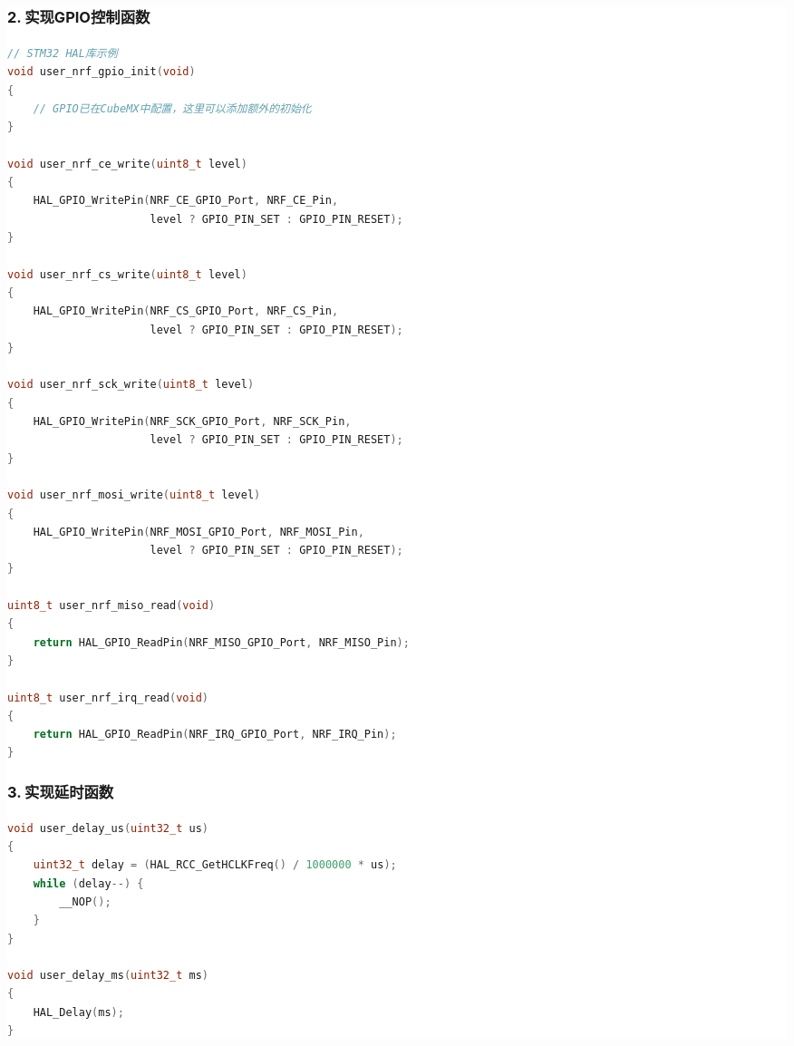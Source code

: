 ### 2. 实现GPIO控制函数

```c
// STM32 HAL库示例
void user_nrf_gpio_init(void)
{
    // GPIO已在CubeMX中配置，这里可以添加额外的初始化
}

void user_nrf_ce_write(uint8_t level)
{
    HAL_GPIO_WritePin(NRF_CE_GPIO_Port, NRF_CE_Pin, 
                      level ? GPIO_PIN_SET : GPIO_PIN_RESET);
}

void user_nrf_cs_write(uint8_t level)
{
    HAL_GPIO_WritePin(NRF_CS_GPIO_Port, NRF_CS_Pin, 
                      level ? GPIO_PIN_SET : GPIO_PIN_RESET);
}

void user_nrf_sck_write(uint8_t level)
{
    HAL_GPIO_WritePin(NRF_SCK_GPIO_Port, NRF_SCK_Pin, 
                      level ? GPIO_PIN_SET : GPIO_PIN_RESET);
}

void user_nrf_mosi_write(uint8_t level)
{
    HAL_GPIO_WritePin(NRF_MOSI_GPIO_Port, NRF_MOSI_Pin, 
                      level ? GPIO_PIN_SET : GPIO_PIN_RESET);
}

uint8_t user_nrf_miso_read(void)
{
    return HAL_GPIO_ReadPin(NRF_MISO_GPIO_Port, NRF_MISO_Pin);
}

uint8_t user_nrf_irq_read(void)
{
    return HAL_GPIO_ReadPin(NRF_IRQ_GPIO_Port, NRF_IRQ_Pin);
}
```

### 3. 实现延时函数

```c
void user_delay_us(uint32_t us)
{
    uint32_t delay = (HAL_RCC_GetHCLKFreq() / 1000000 * us);
    while (delay--) {
        __NOP();
    }
}

void user_delay_ms(uint32_t ms)
{
    HAL_Delay(ms);
}
```
